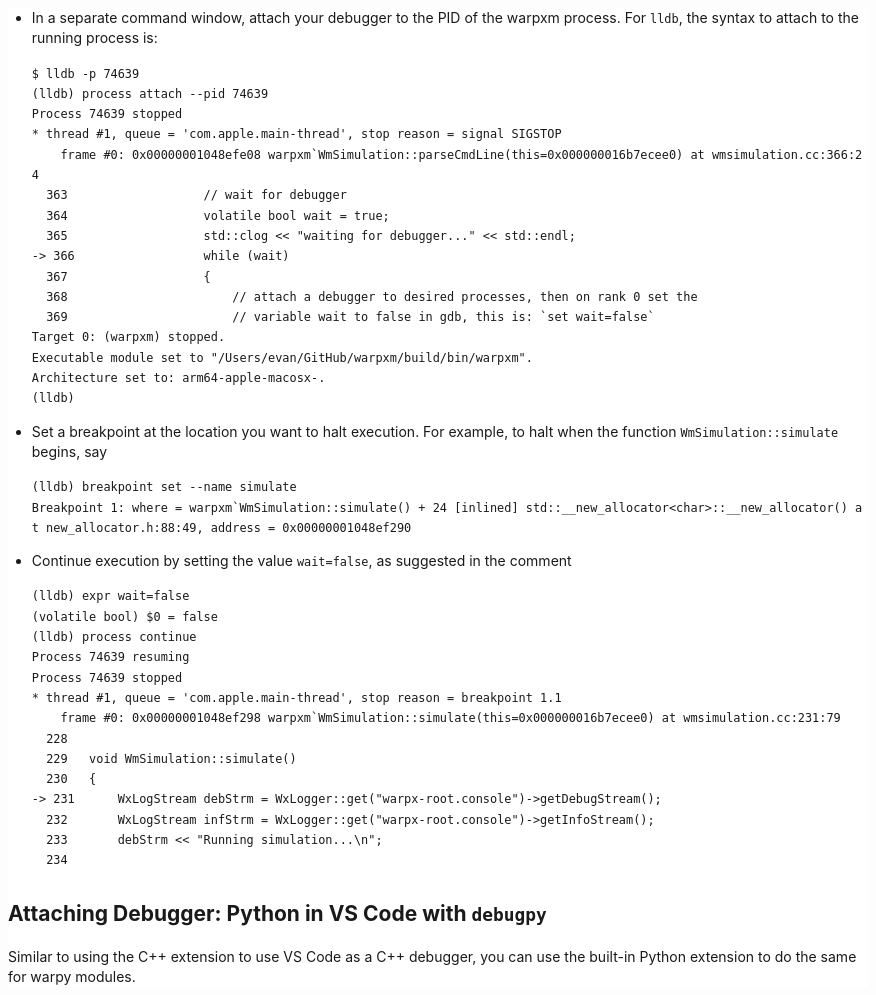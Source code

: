   - In a separate command window, attach your debugger to the PID of the warpxm process. For `lldb`, the syntax to attach to the running process is:
    ```
    $ lldb -p 74639
    (lldb) process attach --pid 74639
    Process 74639 stopped
    * thread #1, queue = 'com.apple.main-thread', stop reason = signal SIGSTOP
        frame #0: 0x00000001048efe08 warpxm`WmSimulation::parseCmdLine(this=0x000000016b7ecee0) at wmsimulation.cc:366:24
      363 	                // wait for debugger
      364 	                volatile bool wait = true;
      365 	                std::clog << "waiting for debugger..." << std::endl;
    -> 366 	                while (wait)
      367 	                {
      368 	                    // attach a debugger to desired processes, then on rank 0 set the
      369 	                    // variable wait to false in gdb, this is: `set wait=false`
    Target 0: (warpxm) stopped.
    Executable module set to "/Users/evan/GitHub/warpxm/build/bin/warpxm".
    Architecture set to: arm64-apple-macosx-.
    (lldb)
    ```
  - Set a breakpoint at the location you want to halt execution. For example, to halt when the function `WmSimulation::simulate` begins, say
    ```
    (lldb) breakpoint set --name simulate
    Breakpoint 1: where = warpxm`WmSimulation::simulate() + 24 [inlined] std::__new_allocator<char>::__new_allocator() at new_allocator.h:88:49, address = 0x00000001048ef290
    ```
  - Continue execution by setting the value `wait=false`, as suggested in the comment
    ```
    (lldb) expr wait=false
    (volatile bool) $0 = false
    (lldb) process continue
    Process 74639 resuming
    Process 74639 stopped
    * thread #1, queue = 'com.apple.main-thread', stop reason = breakpoint 1.1
        frame #0: 0x00000001048ef298 warpxm`WmSimulation::simulate(this=0x000000016b7ecee0) at wmsimulation.cc:231:79
      228
      229 	void WmSimulation::simulate()
      230 	{
    -> 231 	    WxLogStream debStrm = WxLogger::get("warpx-root.console")->getDebugStream();
      232 	    WxLogStream infStrm = WxLogger::get("warpx-root.console")->getInfoStream();
      233 	    debStrm << "Running simulation...\n";
      234
    ```

## Attaching Debugger: Python in VS Code with `debugpy`

Similar to using the C++ extension to use VS Code as a C++ debugger, you can use the built-in Python extension to do the same for warpy modules.
